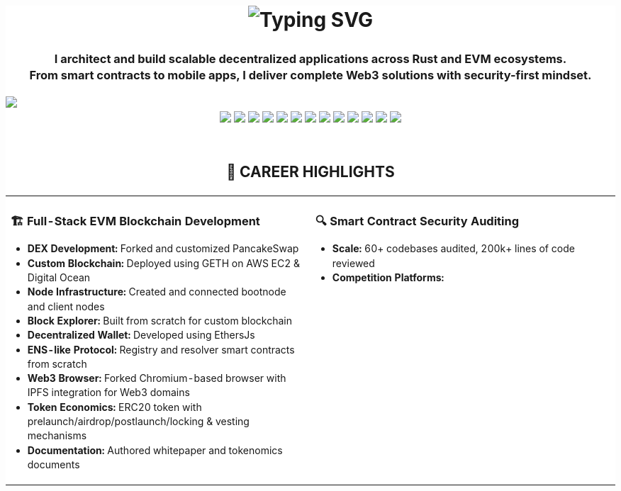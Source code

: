 
<div align="center">
  <h1>
    <img src="https://readme-typing-svg.herokuapp.com/?font=Fira+Code&size=35&duration=3000&pause=1000&color=00D9FF&center=true&vCenter=true&width=800&lines=Web3+Expert+%7C+DApps+Developer;+Smart+Contracts+Developer;Smart+Contracts+Auditor;Rust+%7C+Solidity;Anchor+%7C+Foundry+%7C+Hardhat" alt="Typing SVG" />
  </h1>
  <h3>I architect and build scalable decentralized applications across Rust and EVM ecosystems.<br>From smart contracts to mobile apps, I deliver complete Web3 solutions with security-first mindset.</h3>
</div>


<img width="100%" src="https://capsule-render.vercel.app/api?type=waving&color=gradient&customColorList=12&height=120&section=header" />


<div align="center">
  <img src="https://img.shields.io/badge/-Rust-000000?style=for-the-badge&logo=rust&logoColor=white" />
  <img src="https://img.shields.io/badge/-Solidity-363636?style=for-the-badge&logo=solidity&logoColor=white" />
  <img src="https://img.shields.io/badge/-Node.js-339933?style=for-the-badge&logo=node.js&logoColor=white" />
  <img src="https://img.shields.io/badge/-React-61DAFB?style=for-the-badge&logo=react&logoColor=black" />
  <img src="https://img.shields.io/badge/-Swift-FA7343?style=for-the-badge&logo=swift&logoColor=white" />
  <img src="https://img.shields.io/badge/-Kotlin-0095D5?style=for-the-badge&logo=kotlin&logoColor=white" />
  <img src="https://img.shields.io/badge/-PostgreSQL-336791?style=for-the-badge&logo=postgresql&logoColor=white" />
  <img src="https://img.shields.io/badge/-GraphQL-E10098?style=for-the-badge&logo=graphql&logoColor=white" />
  <img src="https://img.shields.io/badge/-InfluxDB-22ADF6?style=for-the-badge&logo=influxdb&logoColor=white" />
  <img src="https://img.shields.io/badge/-MongoDB-47A248?style=for-the-badge&logo=mongodb&logoColor=white" />
  <img src="https://img.shields.io/badge/-Anchor-512BD4?style=for-the-badge&logo=anchor&logoColor=white" />
  <img src="https://img.shields.io/badge/-Foundry-000000?style=for-the-badge&logo=foundry&logoColor=white" />
  <img src="https://img.shields.io/badge/-Hardhat-FFF100?style=for-the-badge&logo=hardhat&logoColor=black" />
</div>

<br>

<div>

<h2 align="center">💼 CAREER HIGHLIGHTS</h2>

<table align="center" width="100%">
  <tr>
    <td width="50%" valign="top">
      <h3>🏗️ Full-Stack EVM Blockchain Development</h3>
      <ul>
        <li><strong>DEX Development:</strong> Forked and customized PancakeSwap</li>
        <li><strong>Custom Blockchain:</strong> Deployed using GETH on AWS EC2 & Digital Ocean</li>
        <li><strong>Node Infrastructure:</strong> Created and connected bootnode and client nodes</li>
        <li><strong>Block Explorer:</strong> Built from scratch for custom blockchain</li>
        <li><strong>Decentralized Wallet:</strong> Developed using EthersJs</li>
        <li><strong>ENS-like Protocol:</strong> Registry and resolver smart contracts from scratch</li>
        <li><strong>Web3 Browser:</strong> Forked Chromium-based browser with IPFS integration for Web3 domains</li>
        <li><strong>Token Economics:</strong> ERC20 token with prelaunch/airdrop/postlaunch/locking & vesting mechanisms</li>
        <li><strong>Documentation:</strong> Authored whitepaper and tokenomics documents</li>
      </ul>
    </td>
    <td width="50%" valign="top">
      <h3>🔍 Smart Contract Security Auditing</h3>
      <ul>
        <li><strong>Scale:</strong> 60+ codebases audited, 200k+ lines of code reviewed</li>
        <li><strong>Competition Platforms:</strong>